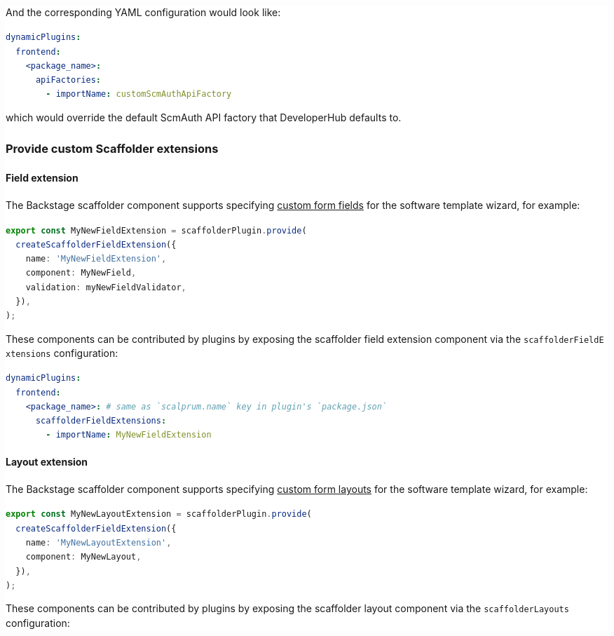 And the corresponding YAML configuration would look like:

```yaml
dynamicPlugins:
  frontend:
    <package_name>:
      apiFactories:
        - importName: customScmAuthApiFactory
```

which would override the default ScmAuth API factory that DeveloperHub defaults to.

### Provide custom Scaffolder extensions

#### Field extension

The Backstage scaffolder component supports specifying [custom form fields](https://backstage.io/docs/features/software-templates/writing-custom-field-extensions/#creating-a-field-extension) for the software template wizard, for example:

```typescript
export const MyNewFieldExtension = scaffolderPlugin.provide(
  createScaffolderFieldExtension({
    name: 'MyNewFieldExtension',
    component: MyNewField,
    validation: myNewFieldValidator,
  }),
);
```

These components can be contributed by plugins by exposing the scaffolder field extension component via the `scaffolderFieldExtensions` configuration:

```yaml
dynamicPlugins:
  frontend:
    <package_name>: # same as `scalprum.name` key in plugin's `package.json`
      scaffolderFieldExtensions:
        - importName: MyNewFieldExtension
```

#### Layout extension

The Backstage scaffolder component supports specifying [custom form layouts](https://backstage.io/docs/features/software-templates/writing-custom-step-layouts) for the software template wizard, for example:

```typescript
export const MyNewLayoutExtension = scaffolderPlugin.provide(
  createScaffolderFieldExtension({
    name: 'MyNewLayoutExtension',
    component: MyNewLayout,
  }),
);
```

These components can be contributed by plugins by exposing the scaffolder layout component via the `scaffolderLayouts` configuration:
